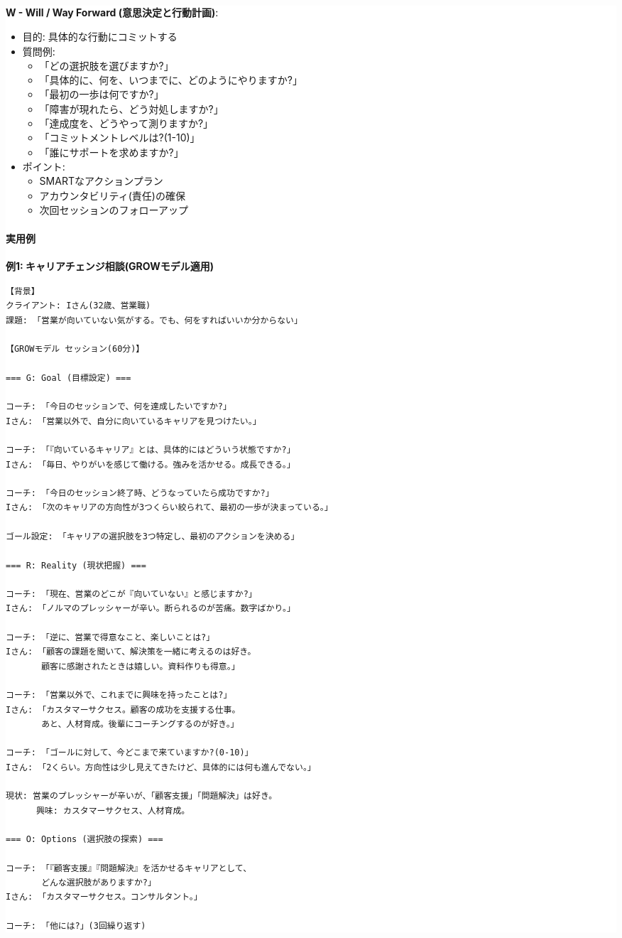 **W - Will / Way Forward (意思決定と行動計画)**:
- 目的: 具体的な行動にコミットする
- 質問例:
  - 「どの選択肢を選びますか?」
  - 「具体的に、何を、いつまでに、どのようにやりますか?」
  - 「最初の一歩は何ですか?」
  - 「障害が現れたら、どう対処しますか?」
  - 「達成度を、どうやって測りますか?」
  - 「コミットメントレベルは?(1-10)」
  - 「誰にサポートを求めますか?」
- ポイント:
  - SMARTなアクションプラン
  - アカウンタビリティ(責任)の確保
  - 次回セッションのフォローアップ

#### 実用例

**例1: キャリアチェンジ相談(GROWモデル適用)**

```
【背景】
クライアント: Iさん(32歳、営業職)
課題: 「営業が向いていない気がする。でも、何をすればいいか分からない」

【GROWモデル セッション(60分)】

=== G: Goal (目標設定) ===

コーチ: 「今日のセッションで、何を達成したいですか?」
Iさん: 「営業以外で、自分に向いているキャリアを見つけたい。」

コーチ: 「『向いているキャリア』とは、具体的にはどういう状態ですか?」
Iさん: 「毎日、やりがいを感じて働ける。強みを活かせる。成長できる。」

コーチ: 「今日のセッション終了時、どうなっていたら成功ですか?」
Iさん: 「次のキャリアの方向性が3つくらい絞られて、最初の一歩が決まっている。」

ゴール設定: 「キャリアの選択肢を3つ特定し、最初のアクションを決める」

=== R: Reality (現状把握) ===

コーチ: 「現在、営業のどこが『向いていない』と感じますか?」
Iさん: 「ノルマのプレッシャーが辛い。断られるのが苦痛。数字ばかり。」

コーチ: 「逆に、営業で得意なこと、楽しいことは?」
Iさん: 「顧客の課題を聞いて、解決策を一緒に考えるのは好き。
       顧客に感謝されたときは嬉しい。資料作りも得意。」

コーチ: 「営業以外で、これまでに興味を持ったことは?」
Iさん: 「カスタマーサクセス。顧客の成功を支援する仕事。
       あと、人材育成。後輩にコーチングするのが好き。」

コーチ: 「ゴールに対して、今どこまで来ていますか?(0-10)」
Iさん: 「2くらい。方向性は少し見えてきたけど、具体的には何も進んでない。」

現状: 営業のプレッシャーが辛いが、「顧客支援」「問題解決」は好き。
      興味: カスタマーサクセス、人材育成。

=== O: Options (選択肢の探索) ===

コーチ: 「『顧客支援』『問題解決』を活かせるキャリアとして、
       どんな選択肢がありますか?」
Iさん: 「カスタマーサクセス。コンサルタント。」

コーチ: 「他には?」(3回繰り返す)
```